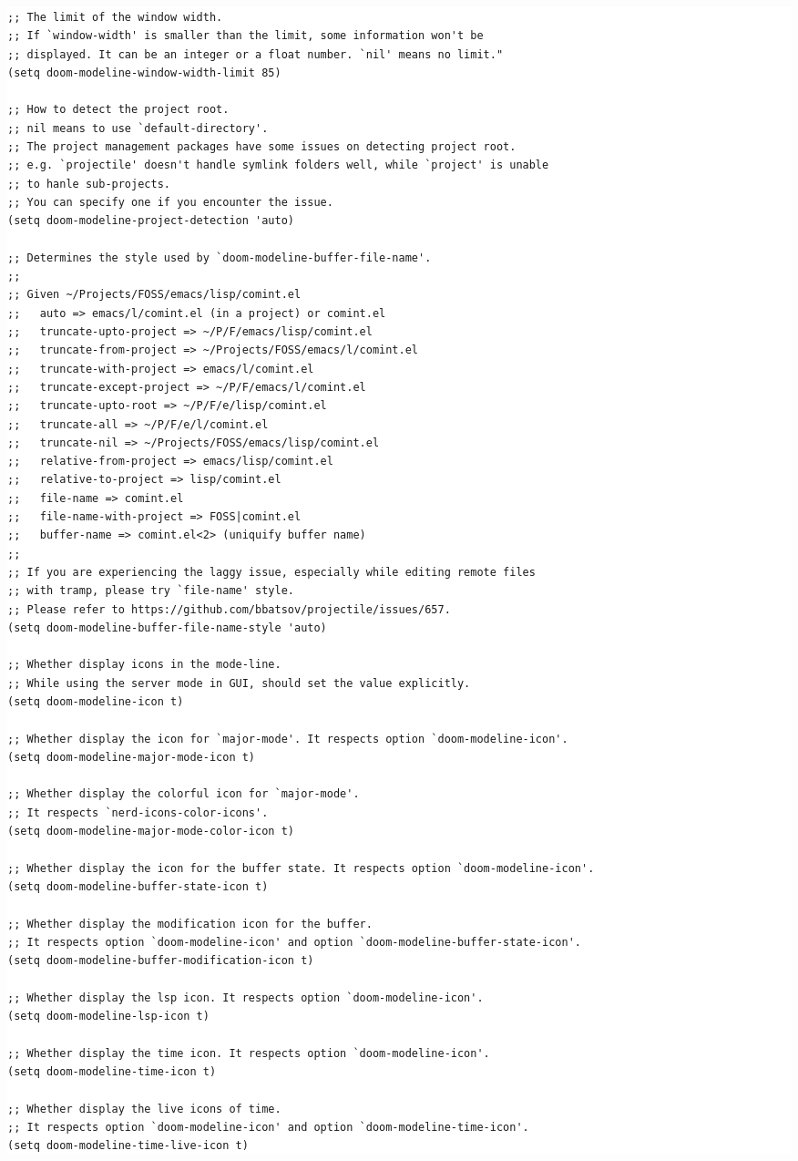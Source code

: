 ```emacs-lisp
;; The limit of the window width.
;; If `window-width' is smaller than the limit, some information won't be
;; displayed. It can be an integer or a float number. `nil' means no limit."
(setq doom-modeline-window-width-limit 85)

;; How to detect the project root.
;; nil means to use `default-directory'.
;; The project management packages have some issues on detecting project root.
;; e.g. `projectile' doesn't handle symlink folders well, while `project' is unable
;; to hanle sub-projects.
;; You can specify one if you encounter the issue.
(setq doom-modeline-project-detection 'auto)

;; Determines the style used by `doom-modeline-buffer-file-name'.
;;
;; Given ~/Projects/FOSS/emacs/lisp/comint.el
;;   auto => emacs/l/comint.el (in a project) or comint.el
;;   truncate-upto-project => ~/P/F/emacs/lisp/comint.el
;;   truncate-from-project => ~/Projects/FOSS/emacs/l/comint.el
;;   truncate-with-project => emacs/l/comint.el
;;   truncate-except-project => ~/P/F/emacs/l/comint.el
;;   truncate-upto-root => ~/P/F/e/lisp/comint.el
;;   truncate-all => ~/P/F/e/l/comint.el
;;   truncate-nil => ~/Projects/FOSS/emacs/lisp/comint.el
;;   relative-from-project => emacs/lisp/comint.el
;;   relative-to-project => lisp/comint.el
;;   file-name => comint.el
;;   file-name-with-project => FOSS|comint.el
;;   buffer-name => comint.el<2> (uniquify buffer name)
;;
;; If you are experiencing the laggy issue, especially while editing remote files
;; with tramp, please try `file-name' style.
;; Please refer to https://github.com/bbatsov/projectile/issues/657.
(setq doom-modeline-buffer-file-name-style 'auto)

;; Whether display icons in the mode-line.
;; While using the server mode in GUI, should set the value explicitly.
(setq doom-modeline-icon t)

;; Whether display the icon for `major-mode'. It respects option `doom-modeline-icon'.
(setq doom-modeline-major-mode-icon t)

;; Whether display the colorful icon for `major-mode'.
;; It respects `nerd-icons-color-icons'.
(setq doom-modeline-major-mode-color-icon t)

;; Whether display the icon for the buffer state. It respects option `doom-modeline-icon'.
(setq doom-modeline-buffer-state-icon t)

;; Whether display the modification icon for the buffer.
;; It respects option `doom-modeline-icon' and option `doom-modeline-buffer-state-icon'.
(setq doom-modeline-buffer-modification-icon t)

;; Whether display the lsp icon. It respects option `doom-modeline-icon'.
(setq doom-modeline-lsp-icon t)

;; Whether display the time icon. It respects option `doom-modeline-icon'.
(setq doom-modeline-time-icon t)

;; Whether display the live icons of time.
;; It respects option `doom-modeline-icon' and option `doom-modeline-time-icon'.
(setq doom-modeline-time-live-icon t)

```